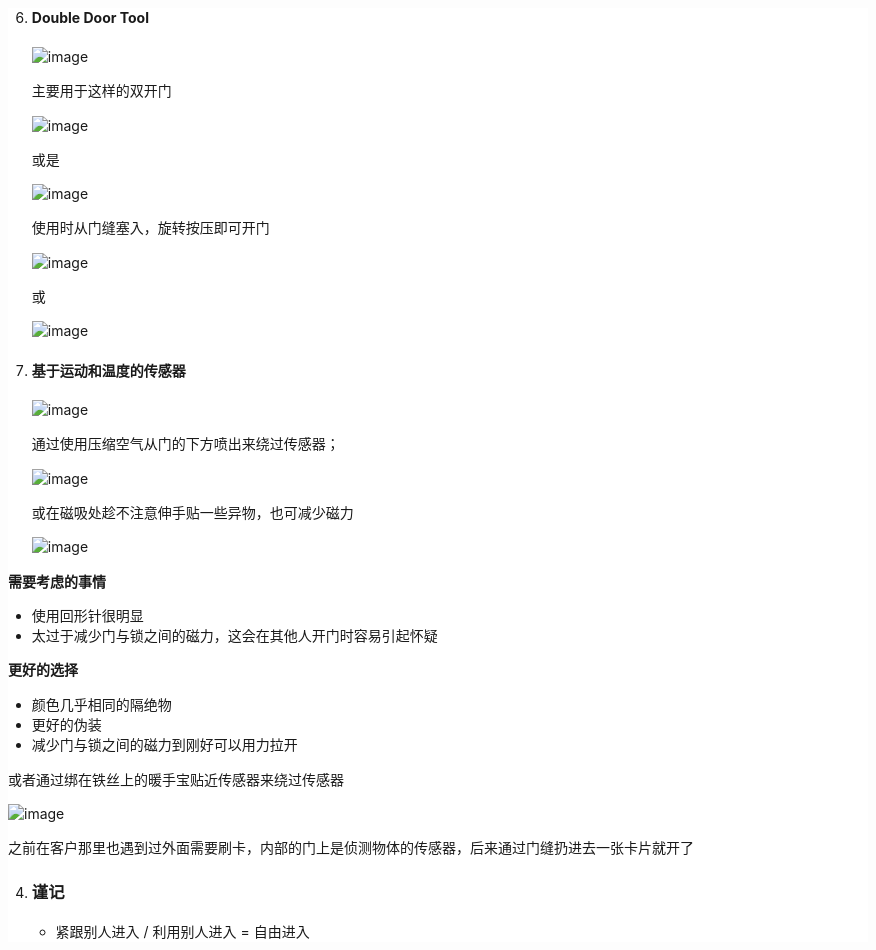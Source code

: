    6. #### Double Door Tool


      ![image](https://user-images.githubusercontent.com/48357278/127759008-a419984e-48bf-487d-b37d-bb3aed3708fc.png)

      主要用于这样的双开门

      ![image](https://user-images.githubusercontent.com/48357278/127759017-06607dba-8b65-4c10-a184-c54bf2d5c6f3.png)

      或是

      ![image](https://user-images.githubusercontent.com/48357278/127759021-623b4f4e-6f30-4720-9833-855eed68dd42.png)


      使用时从门缝塞入，旋转按压即可开门

      ![image](https://user-images.githubusercontent.com/48357278/127759025-3c5078a3-601f-407b-8874-554e86de072b.png)

      或

      ![image](https://user-images.githubusercontent.com/48357278/127759030-60caf0b0-f87f-4a3e-895a-bfe487cb0fb3.png)

   7. #### 基于运动和温度的传感器

      

      ![image](https://user-images.githubusercontent.com/48357278/127759032-9fd7c63f-2ffc-4388-b1d6-dc5fec2404f7.png)

      通过使用压缩空气从门的下方喷出来绕过传感器；

      ![image](https://user-images.githubusercontent.com/48357278/127759034-a2d19fb8-c921-4c90-93a5-af35cfafc655.png)


      或在磁吸处趁不注意伸手贴一些异物，也可减少磁力

      ![image](https://user-images.githubusercontent.com/48357278/127759035-ce783728-4e6b-4f97-9a48-b7eadafba4f1.png)


**需要考虑的事情**

- 使用回形针很明显
- 太过于减少门与锁之间的磁力，这会在其他人开门时容易引起怀疑

**更好的选择**

- 颜色几乎相同的隔绝物
- 更好的伪装
- 减少门与锁之间的磁力到刚好可以用力拉开

或者通过绑在铁丝上的暖手宝贴近传感器来绕过传感器

![image](https://user-images.githubusercontent.com/48357278/127759040-ad53792f-1cd6-4f66-803f-3a89f22884f0.png)

之前在客户那里也遇到过外面需要刷卡，内部的门上是侦测物体的传感器，后来通过门缝扔进去一张卡片就开了



4. ### 谨记

   - 紧跟别人进入 / 利用别人进入 = 自由进入
